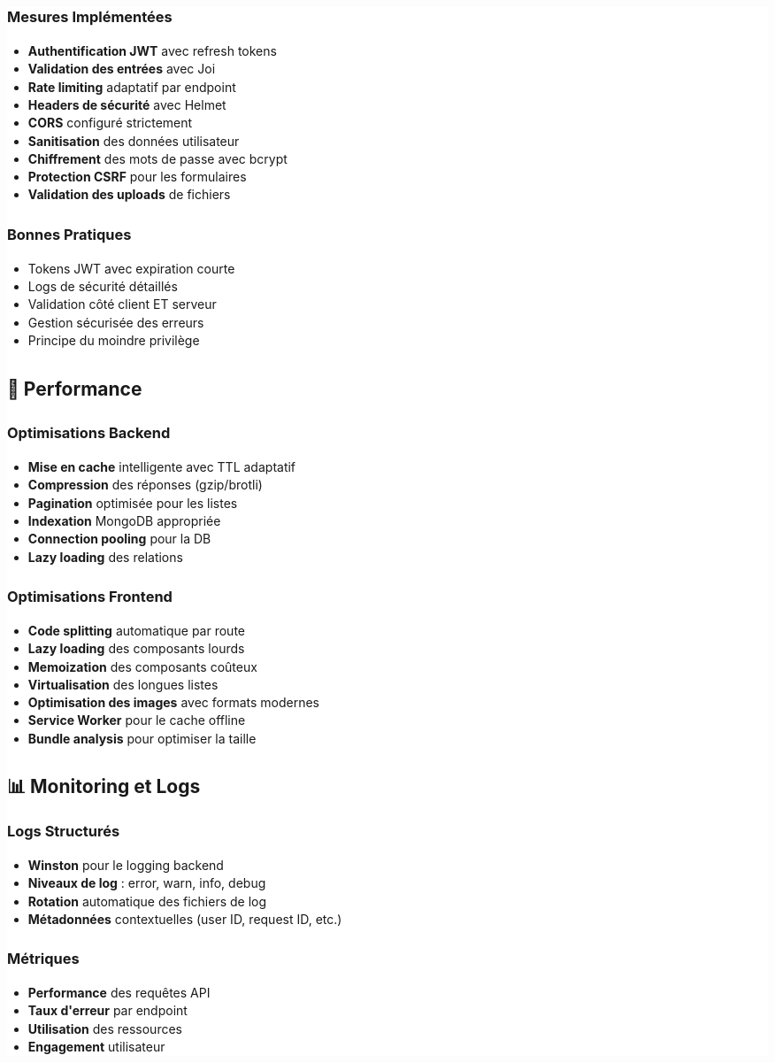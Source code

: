 ### Mesures Implémentées
- **Authentification JWT** avec refresh tokens
- **Validation des entrées** avec Joi
- **Rate limiting** adaptatif par endpoint
- **Headers de sécurité** avec Helmet
- **CORS** configuré strictement
- **Sanitisation** des données utilisateur
- **Chiffrement** des mots de passe avec bcrypt
- **Protection CSRF** pour les formulaires
- **Validation des uploads** de fichiers

### Bonnes Pratiques
- Tokens JWT avec expiration courte
- Logs de sécurité détaillés
- Validation côté client ET serveur
- Gestion sécurisée des erreurs
- Principe du moindre privilège

## 🚀 Performance

### Optimisations Backend
- **Mise en cache** intelligente avec TTL adaptatif
- **Compression** des réponses (gzip/brotli)
- **Pagination** optimisée pour les listes
- **Indexation** MongoDB appropriée
- **Connection pooling** pour la DB
- **Lazy loading** des relations

### Optimisations Frontend
- **Code splitting** automatique par route
- **Lazy loading** des composants lourds
- **Memoization** des composants coûteux
- **Virtualisation** des longues listes
- **Optimisation des images** avec formats modernes
- **Service Worker** pour le cache offline
- **Bundle analysis** pour optimiser la taille

## 📊 Monitoring et Logs

### Logs Structurés
- **Winston** pour le logging backend
- **Niveaux de log** : error, warn, info, debug
- **Rotation** automatique des fichiers de log
- **Métadonnées** contextuelles (user ID, request ID, etc.)

### Métriques
- **Performance** des requêtes API
- **Taux d'erreur** par endpoint
- **Utilisation** des ressources
- **Engagement** utilisateur
